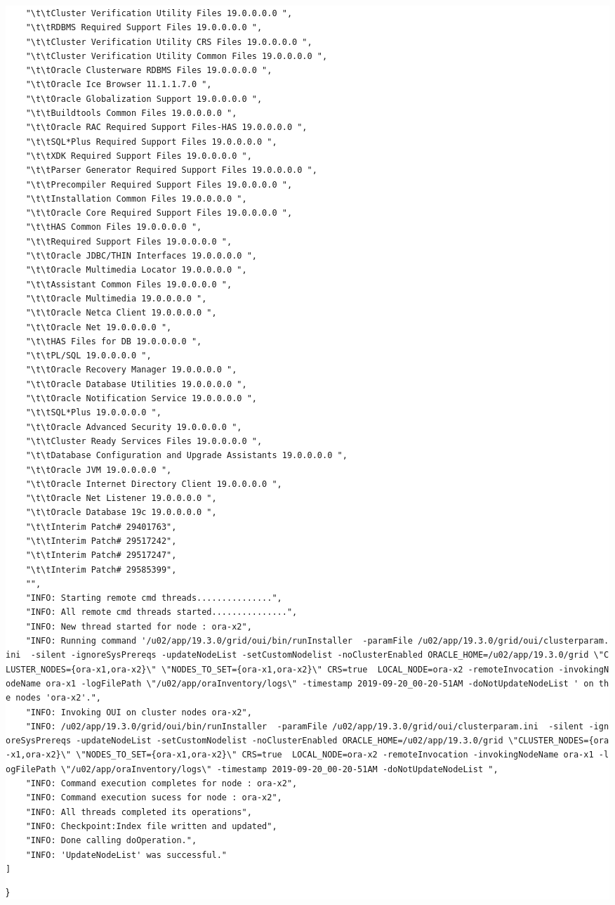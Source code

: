         "\t\tCluster Verification Utility Files 19.0.0.0.0 ",
        "\t\tRDBMS Required Support Files 19.0.0.0.0 ",
        "\t\tCluster Verification Utility CRS Files 19.0.0.0.0 ",
        "\t\tCluster Verification Utility Common Files 19.0.0.0.0 ",
        "\t\tOracle Clusterware RDBMS Files 19.0.0.0.0 ",
        "\t\tOracle Ice Browser 11.1.1.7.0 ",
        "\t\tOracle Globalization Support 19.0.0.0.0 ",
        "\t\tBuildtools Common Files 19.0.0.0.0 ",
        "\t\tOracle RAC Required Support Files-HAS 19.0.0.0.0 ",
        "\t\tSQL*Plus Required Support Files 19.0.0.0.0 ",
        "\t\tXDK Required Support Files 19.0.0.0.0 ",
        "\t\tParser Generator Required Support Files 19.0.0.0.0 ",
        "\t\tPrecompiler Required Support Files 19.0.0.0.0 ",
        "\t\tInstallation Common Files 19.0.0.0.0 ",
        "\t\tOracle Core Required Support Files 19.0.0.0.0 ",
        "\t\tHAS Common Files 19.0.0.0.0 ",
        "\t\tRequired Support Files 19.0.0.0.0 ",
        "\t\tOracle JDBC/THIN Interfaces 19.0.0.0.0 ",
        "\t\tOracle Multimedia Locator 19.0.0.0.0 ",
        "\t\tAssistant Common Files 19.0.0.0.0 ",
        "\t\tOracle Multimedia 19.0.0.0.0 ",
        "\t\tOracle Netca Client 19.0.0.0.0 ",
        "\t\tOracle Net 19.0.0.0.0 ",
        "\t\tHAS Files for DB 19.0.0.0.0 ",
        "\t\tPL/SQL 19.0.0.0.0 ",
        "\t\tOracle Recovery Manager 19.0.0.0.0 ",
        "\t\tOracle Database Utilities 19.0.0.0.0 ",
        "\t\tOracle Notification Service 19.0.0.0.0 ",
        "\t\tSQL*Plus 19.0.0.0.0 ",
        "\t\tOracle Advanced Security 19.0.0.0.0 ",
        "\t\tCluster Ready Services Files 19.0.0.0.0 ",
        "\t\tDatabase Configuration and Upgrade Assistants 19.0.0.0.0 ",
        "\t\tOracle JVM 19.0.0.0.0 ",
        "\t\tOracle Internet Directory Client 19.0.0.0.0 ",
        "\t\tOracle Net Listener 19.0.0.0.0 ",
        "\t\tOracle Database 19c 19.0.0.0.0 ",
        "\t\tInterim Patch# 29401763",
        "\t\tInterim Patch# 29517242",
        "\t\tInterim Patch# 29517247",
        "\t\tInterim Patch# 29585399",
        "",
        "INFO: Starting remote cmd threads...............",
        "INFO: All remote cmd threads started...............",
        "INFO: New thread started for node : ora-x2",
        "INFO: Running command '/u02/app/19.3.0/grid/oui/bin/runInstaller  -paramFile /u02/app/19.3.0/grid/oui/clusterparam.ini  -silent -ignoreSysPrereqs -updateNodeList -setCustomNodelist -noClusterEnabled ORACLE_HOME=/u02/app/19.3.0/grid \"CLUSTER_NODES={ora-x1,ora-x2}\" \"NODES_TO_SET={ora-x1,ora-x2}\" CRS=true  LOCAL_NODE=ora-x2 -remoteInvocation -invokingNodeName ora-x1 -logFilePath \"/u02/app/oraInventory/logs\" -timestamp 2019-09-20_00-20-51AM -doNotUpdateNodeList ' on the nodes 'ora-x2'.",
        "INFO: Invoking OUI on cluster nodes ora-x2",
        "INFO: /u02/app/19.3.0/grid/oui/bin/runInstaller  -paramFile /u02/app/19.3.0/grid/oui/clusterparam.ini  -silent -ignoreSysPrereqs -updateNodeList -setCustomNodelist -noClusterEnabled ORACLE_HOME=/u02/app/19.3.0/grid \"CLUSTER_NODES={ora-x1,ora-x2}\" \"NODES_TO_SET={ora-x1,ora-x2}\" CRS=true  LOCAL_NODE=ora-x2 -remoteInvocation -invokingNodeName ora-x1 -logFilePath \"/u02/app/oraInventory/logs\" -timestamp 2019-09-20_00-20-51AM -doNotUpdateNodeList ",
        "INFO: Command execution completes for node : ora-x2",
        "INFO: Command execution sucess for node : ora-x2",
        "INFO: All threads completed its operations",
        "INFO: Checkpoint:Index file written and updated",
        "INFO: Done calling doOperation.",
        "INFO: 'UpdateNodeList' was successful."
    ]
}
